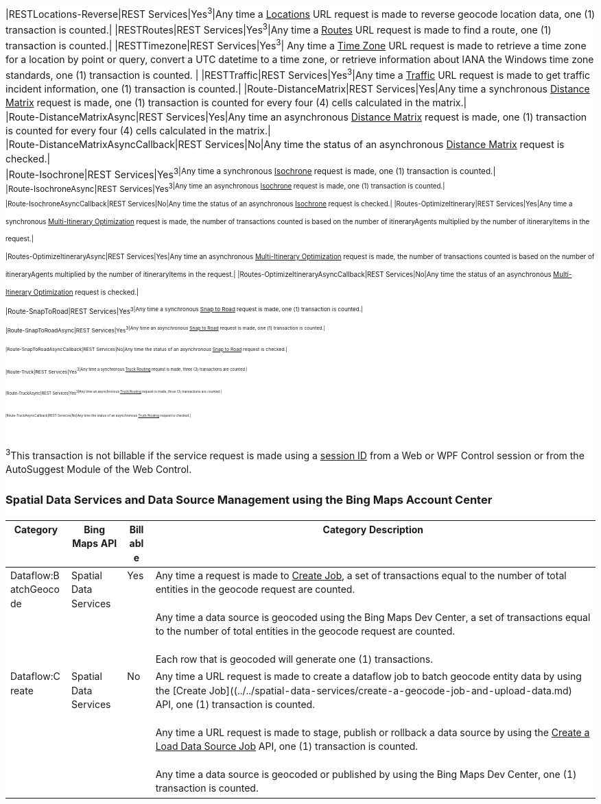 |RESTLocations-Reverse|REST Services|Yes<sup>3</sup>|Any time a [Locations](../../rest-services/locations/find-a-location-by-point.md) URL request is made to reverse geocode location data, one (1) transaction is counted.|
|RESTRoutes|REST Services|Yes<sup>3</sup>|Any time a [Routes](../../rest-services/routes/index.md) URL request is made to find a route, one (1) transaction is counted.|
|RESTTimezone|REST Services|Yes<sup>3</sup>| Any time a [Time Zone](../../rest-services/timezone/index.md) URL request is made to retrieve a time zone for a location by point or query, convert a UTC datetime to a time zone, or retrieve information about IANA the Windows time zone standards, one (1) transaction is counted. |
|RESTTraffic|REST Services|Yes<sup>3</sup>|Any time a [Traffic](../../rest-services/traffic/index.md) URL request is made to get traffic incident information, one (1) transaction is counted.|
|Route-DistanceMatrix|REST Services|Yes|Any time a synchronous [Distance Matrix](../../rest-services/routes/calculate-a-distance-matrix.md) request is made, one (1) transaction is counted for every four (4) cells calculated in the matrix.|  
|Route-DistanceMatrixAsync|REST Services|Yes|Any time an asynchronous [Distance Matrix](../../rest-services/routes/calculate-a-distance-matrix.md) request is made, one (1) transaction is counted for every four (4) cells calculated in the matrix.|  
|Route-DistanceMatrixAsyncCallback|REST Services|No|Any time the status of an asynchronous [Distance Matrix](../../rest-services/routes/calculate-a-distance-matrix.md) request is checked.|  
|Route-Isochrone|REST Services|Yes<sup>3|Any time a synchronous [Isochrone](../../rest-services/routes/calculate-an-isochrone.md) request is made, one (1) transaction is counted.|  
|Route-IsochroneAsync|REST Services|Yes<sup>3|Any time an asynchronous [Isochrone](../../rest-services/routes/calculate-an-isochrone.md) request is made, one (1) transaction is counted.|  
|Route-IsochroneAsyncCallback|REST Services|No|Any time the status of an asynchronous [Isochrone](../../rest-services/routes/calculate-an-isochrone.md) request is checked.|
|Routes-OptimizeItinerary|REST Services|Yes|Any time a synchronous [Multi-Itinerary Optimization](../../rest-services/routes/optimized-itinerary.md) request is made, the number of transactions counted is based on the number of itineraryAgents multiplied by the number of itineraryItems in the request.|  
|Routes-OptimizeItineraryAsync|REST Services|Yes|Any time an asynchronous [Multi-Itinerary Optimization](../../rest-services/routes/optimized-itinerary.md) request is made, the number of transactions counted is based on the number of itineraryAgents multiplied by the number of itineraryItems in the request.|
|Routes-OptimizeItineraryAsyncCallback|REST Services|No|Any time the status of an asynchronous [Multi-Itinerary Optimization](../../rest-services/routes/optimized-itinerary.md) request is checked.|  
|Route-SnapToRoad|REST Services|Yes<sup>3|Any time a synchronous [Snap to Road](../../rest-services/routes/snap-points-to-roads.md) request is made, one (1) transaction is counted.|  
|Route-SnapToRoadAsync|REST Services|Yes<sup>3|Any time an asynchronous [Snap to Road](../../rest-services/routes/snap-points-to-roads.md) request is made, one (1) transaction is counted.|  
|Route-SnapToRoadAsyncCallback|REST Services|No|Any time the status of an asynchronous [Snap to Road](../../rest-services/routes/snap-points-to-roads.md) request is checked.|  
|Route-Truck|REST Services|Yes<sup>3|Any time a synchronous [Truck Routing](../../rest-services/routes/calculate-a-truck-route.md) request is made, three (3) transactions are counted.|  
|Route-TruckAsync|REST Services|Yes<sup>3|Any time an asynchronous [Truck Routing](../../rest-services/routes/calculate-a-truck-route.md) request is made, three (3) transactions are counted.|  
|Route-TruckAsyncCallback|REST Services|No|Any time the status of an asynchronous [Truck Routing](../../rest-services/routes/calculate-a-truck-route.md) request is checked.| 
  
 <sup>3</sup>This transaction is not billable if the service request is made using a [session ID](#using-session-ids-to-make-billable-transactions-non-billable) from a Web or WPF Control session or from the AutoSuggest Module of the Web Control.  
  
### Spatial Data Services and Data Source Management using the Bing Maps Account Center  
  
|Category|Bing Maps API|Billable|Category Description|  
|--------------|-------------------|--------------|--------------------------|  
|Dataflow:BatchGeocode|Spatial Data Services|Yes|Any time a request is made to [Create Job](../../spatial-data-services/geocode-dataflow-api/create-a-geocode-job-and-upload-data.md), a set of transactions equal to the number of total entities in the geocode request are counted.<br /><br /> Any time a data source is geocoded using the Bing Maps Dev Center, a set of transactions equal to the number of total entities in the geocode request are counted.<br /><br />Each row that is geocoded will generate one (1) transactions.|  
|Dataflow:Create|Spatial Data Services|No|Any time a URL request is made to create a dataflow job to batch geocode entity data by using the [Create Job]((../../spatial-data-services/create-a-geocode-job-and-upload-data.md) API, one (1) transaction is counted.<br /><br /> Any time a URL request is made to stage, publish or rollback a data source by using the [Create a Load Data Source Job](../../spatial-data-services/data-source-management-api/load-data-source-dataflow/create-a-load-data-source-job-and-input-entity-data.md) API, one (1) transaction is counted.<br /><br /> Any time a data source is geocoded or published by using the Bing Maps Dev Center, one (1) transaction is counted.|  